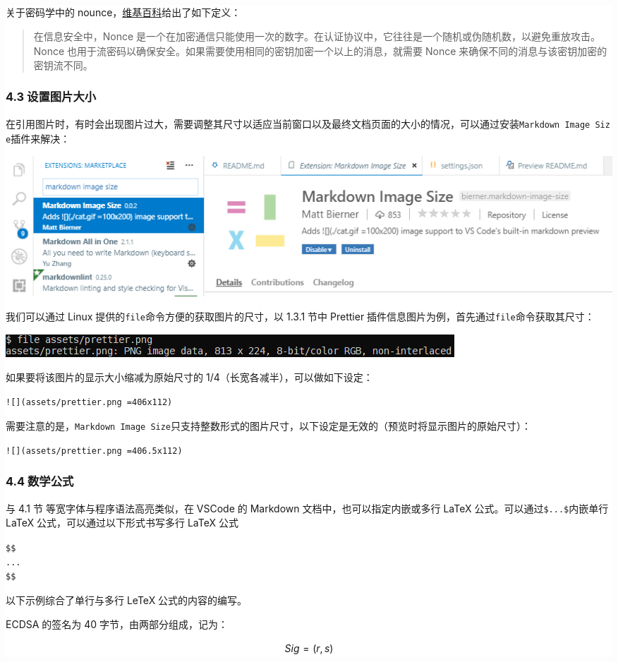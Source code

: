关于密码学中的 nounce，[维基百科](https://zh.wikipedia.org/wiki/Nonce)给出了如下定义：

> 在信息安全中，Nonce 是一个在加密通信只能使用一次的数字。在认证协议中，它往往是一个随机或伪随机数，以避免重放攻击。Nonce 也用于流密码以确保安全。如果需要使用相同的密钥加密一个以上的消息，就需要 Nonce 来确保不同的消息与该密钥加密的密钥流不同。

### 4.3 设置图片大小

在引用图片时，有时会出现图片过大，需要调整其尺寸以适应当前窗口以及最终文档页面的大小的情况，可以通过安装`Markdown Image Size`插件来解决：

![](assets/markdown-image-size.png)

我们可以通过 Linux 提供的`file`命令方便的获取图片的尺寸，以 1.3.1 节中 Prettier 插件信息图片为例，首先通过`file`命令获取其尺寸：

![](assets/file-command.png)

如果要将该图片的显示大小缩减为原始尺寸的 1/4（长宽各减半），可以做如下设定：

```
![](assets/prettier.png =406x112)
```

需要注意的是，`Markdown Image Size`只支持整数形式的图片尺寸，以下设定是无效的（预览时将显示图片的原始尺寸）：

```
![](assets/prettier.png =406.5x112)
```

### 4.4 数学公式

与 4.1 节 等宽字体与程序语法高亮类似，在 VSCode 的 Markdown 文档中，也可以指定内嵌或多行 LaTeX 公式。可以通过`$...$`内嵌单行 LaTeX 公式，可以通过以下形式书写多行 LaTeX 公式

```
$$
...
$$
```

以下示例综合了单行与多行 LeTeX 公式的内容的编写。

ECDSA 的签名为 40 字节，由两部分组成，记为：

$$
Sig = (r, s)
$$
